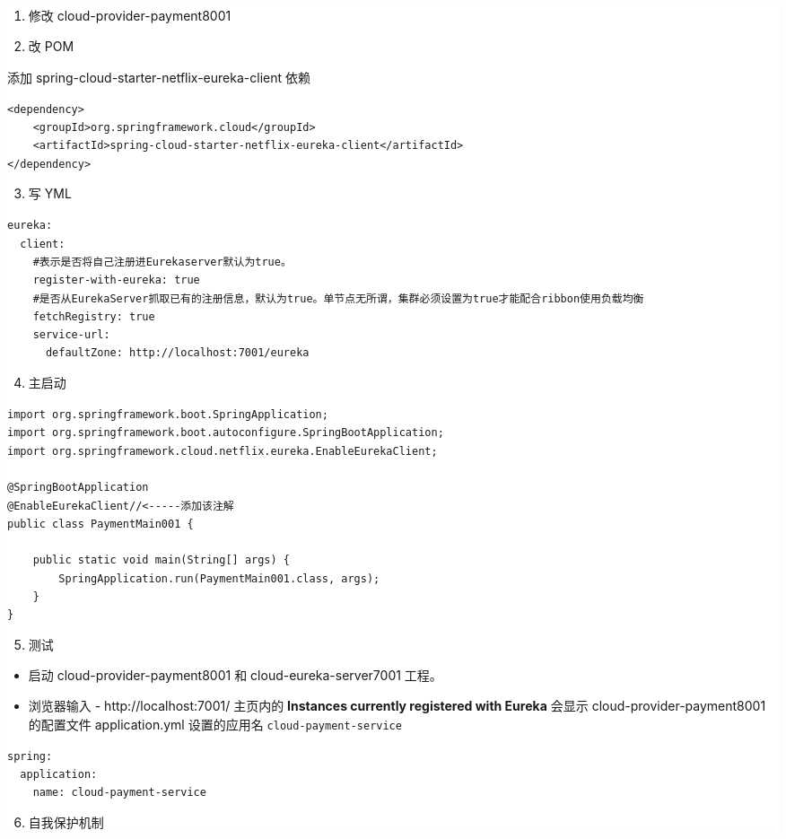 1. 修改 cloud-provider-payment8001

2. 改 POM

添加 spring-cloud-starter-netflix-eureka-client 依赖

```
<dependency>
    <groupId>org.springframework.cloud</groupId>
    <artifactId>spring-cloud-starter-netflix-eureka-client</artifactId>
</dependency>
```

3. 写 YML

```
eureka:
  client:
    #表示是否将自己注册进Eurekaserver默认为true。
    register-with-eureka: true
    #是否从EurekaServer抓取已有的注册信息，默认为true。单节点无所谓，集群必须设置为true才能配合ribbon使用负载均衡
    fetchRegistry: true
    service-url:
      defaultZone: http://localhost:7001/eureka
```

4. 主启动

```
import org.springframework.boot.SpringApplication;
import org.springframework.boot.autoconfigure.SpringBootApplication;
import org.springframework.cloud.netflix.eureka.EnableEurekaClient;

@SpringBootApplication
@EnableEurekaClient//<-----添加该注解
public class PaymentMain001 {

    public static void main(String[] args) {
        SpringApplication.run(PaymentMain001.class, args);
    }
}
```

5. 测试

*   启动 cloud-provider-payment8001 和 cloud-eureka-server7001 工程。
    
*   浏览器输入 - http://localhost:7001/ 主页内的 **Instances currently registered with Eureka** 会显示 cloud-provider-payment8001 的配置文件 application.yml 设置的应用名 `cloud-payment-service`
    

```
spring:
  application:
    name: cloud-payment-service
```

6. 自我保护机制
